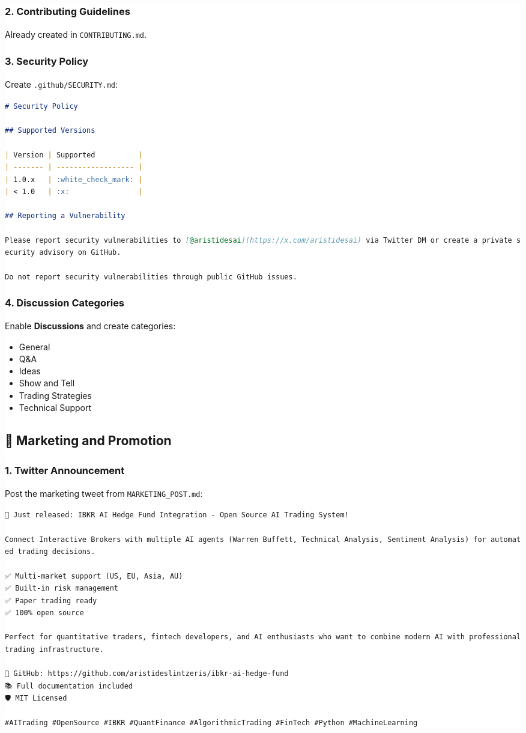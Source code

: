 ### 2. Contributing Guidelines

Already created in `CONTRIBUTING.md`.

### 3. Security Policy

Create `.github/SECURITY.md`:

```markdown
# Security Policy

## Supported Versions

| Version | Supported          |
| ------- | ------------------ |
| 1.0.x   | :white_check_mark: |
| < 1.0   | :x:                |

## Reporting a Vulnerability

Please report security vulnerabilities to [@aristidesai](https://x.com/aristidesai) via Twitter DM or create a private security advisory on GitHub.

Do not report security vulnerabilities through public GitHub issues.
```

### 4. Discussion Categories

Enable **Discussions** and create categories:

- General
- Q&A
- Ideas
- Show and Tell
- Trading Strategies
- Technical Support

## 📢 Marketing and Promotion

### 1. Twitter Announcement

Post the marketing tweet from `MARKETING_POST.md`:

```
🚀 Just released: IBKR AI Hedge Fund Integration - Open Source AI Trading System!

Connect Interactive Brokers with multiple AI agents (Warren Buffett, Technical Analysis, Sentiment Analysis) for automated trading decisions.

✅ Multi-market support (US, EU, Asia, AU)
✅ Built-in risk management
✅ Paper trading ready
✅ 100% open source

Perfect for quantitative traders, fintech developers, and AI enthusiasts who want to combine modern AI with professional trading infrastructure.

🔗 GitHub: https://github.com/aristideslintzeris/ibkr-ai-hedge-fund
📚 Full documentation included
🛡️ MIT Licensed

#AITrading #OpenSource #IBKR #QuantFinance #AlgorithmicTrading #FinTech #Python #MachineLearning
```
